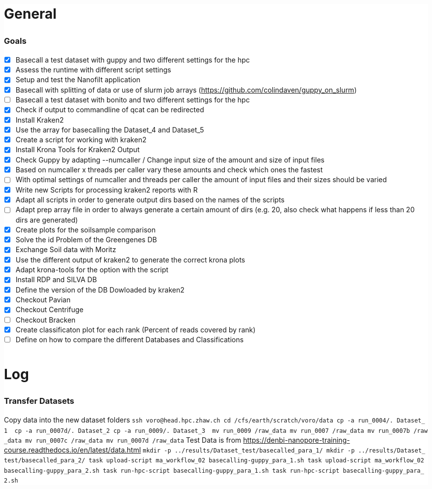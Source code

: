 # General
### Goals
* [x] Basecall a test dataset with guppy and two different settings for the hpc
* [x] Assess the runtime with different script settings
* [x] Setup and test the Nanofilt application
* [x] Basecall with splitting of data or use of slurm job arrays (https://github.com/colindaven/guppy_on_slurm)
* [ ] Basecall a test dataset with bonito and two different settings for the hpc
* [x] Check if output to commandline of qcat can be redirected
* [x] Install Kraken2
* [x] Use the array for basecalling the Dataset_4 and Dataset_5
* [x] Create a script for working with kraken2
* [x] Install Krona Tools for Kraken2 Output
* [x] Check Guppy by adapting --numcaller / Change input size of the amount and size of input files
* [x] Based on numcaller x threads per caller vary these amounts and check which ones the fastest
* [ ] With optimal settings of numcaller and threads per caller the amount of input files and their sizes should be varied
* [x] Write new Scripts for processing kraken2 reports with R
* [x] Adapt all scripts in order to generate output dirs based on the names of the scripts
* [ ] Adapt prep array file in order to always generate a certain amount of dirs (e.g. 20, also check what happens if less than 20 dirs are generated)
* [x] Create plots for the soilsample comparison
* [x] Solve the id Problem of the Greengenes DB
* [x] Exchange Soil data with Moritz
* [x] Use the different output of kraken2 to generate the correct krona plots
* [x] Adapt krona-tools for the option with the script
* [x] Install RDP and SILVA DB
* [x] Define the version of the DB Dowloaded by kraken2
* [x] Checkout Pavian
* [x] Checkout Centrifuge
* [ ] Checkout Bracken
* [x] Create classificaton plot for each rank (Percent of reads covered by rank)
* [ ] Define on how to compare the different Databases and Classifications
 
# Log
### Transfer Datasets
Copy data into the new dataset folders
`
ssh voro@head.hpc.zhaw.ch
cd /cfs/earth/scratch/voro/data
cp -a run_0004/. Dataset_1 
cp -a run_0007d/. Dataset_2
cp -a run_0009/. Dataset_3 
mv run_0009 /raw_data
mv run_0007 /raw_data
mv run_0007b /raw_data
mv run_0007c /raw_data
mv run_0007d /raw_data
`
Test Data is from
https://denbi-nanopore-training-course.readthedocs.io/en/latest/data.html
`
mkdir -p ../results/Dataset_test/basecalled_para_1/
mkdir -p ../results/Dataset_test/basecalled_para_2/
task upload-script ma_workflow_02 basecalling-guppy_para_1.sh
task upload-script ma_workflow_02 basecalling-guppy_para_2.sh
task run-hpc-script basecalling-guppy_para_1.sh
task run-hpc-script basecalling-guppy_para_2.sh
`
